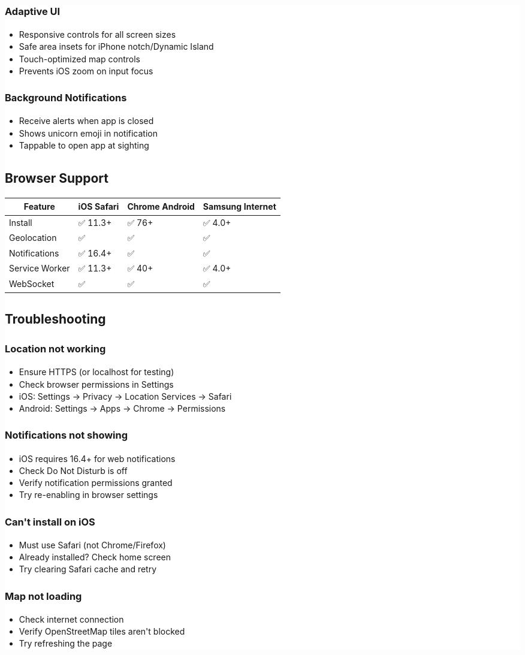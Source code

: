 ### Adaptive UI
- Responsive controls for all screen sizes
- Safe area insets for iPhone notch/Dynamic Island
- Touch-optimized map controls
- Prevents iOS zoom on input focus

### Background Notifications
- Receive alerts when app is closed
- Shows unicorn emoji in notification
- Tappable to open app at sighting

## Browser Support

| Feature | iOS Safari | Chrome Android | Samsung Internet |
|---------|-----------|----------------|------------------|
| Install | ✅ 11.3+ | ✅ 76+ | ✅ 4.0+ |
| Geolocation | ✅ | ✅ | ✅ |
| Notifications | ✅ 16.4+ | ✅ | ✅ |
| Service Worker | ✅ 11.3+ | ✅ 40+ | ✅ 4.0+ |
| WebSocket | ✅ | ✅ | ✅ |

## Troubleshooting

### Location not working
- Ensure HTTPS (or localhost for testing)
- Check browser permissions in Settings
- iOS: Settings → Privacy → Location Services → Safari
- Android: Settings → Apps → Chrome → Permissions

### Notifications not showing
- iOS requires 16.4+ for web notifications
- Check Do Not Disturb is off
- Verify notification permissions granted
- Try re-enabling in browser settings

### Can't install on iOS
- Must use Safari (not Chrome/Firefox)
- Already installed? Check home screen
- Try clearing Safari cache and retry

### Map not loading
- Check internet connection
- Verify OpenStreetMap tiles aren't blocked
- Try refreshing the page
